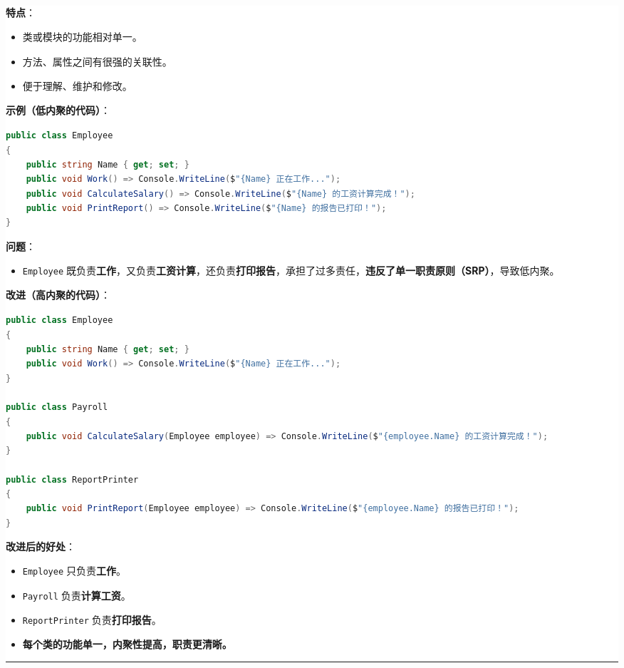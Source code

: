 **特点**：

- 类或模块的功能相对单一。
    
- 方法、属性之间有很强的关联性。
    
- 便于理解、维护和修改。
    

**示例（低内聚的代码）**：

```csharp
public class Employee
{
    public string Name { get; set; }
    public void Work() => Console.WriteLine($"{Name} 正在工作...");
    public void CalculateSalary() => Console.WriteLine($"{Name} 的工资计算完成！");
    public void PrintReport() => Console.WriteLine($"{Name} 的报告已打印！");
}
```

**问题**：

- `Employee` 既负责**工作**，又负责**工资计算**，还负责**打印报告**，承担了过多责任，**违反了单一职责原则（SRP）**，导致低内聚。
    

**改进（高内聚的代码）**：

```csharp
public class Employee
{
    public string Name { get; set; }
    public void Work() => Console.WriteLine($"{Name} 正在工作...");
}

public class Payroll
{
    public void CalculateSalary(Employee employee) => Console.WriteLine($"{employee.Name} 的工资计算完成！");
}

public class ReportPrinter
{
    public void PrintReport(Employee employee) => Console.WriteLine($"{employee.Name} 的报告已打印！");
}
```

**改进后的好处**：

- `Employee` 只负责**工作**。
    
- `Payroll` 负责**计算工资**。
    
- `ReportPrinter` 负责**打印报告**。
    
- **每个类的功能单一，内聚性提高，职责更清晰。**
    

---
